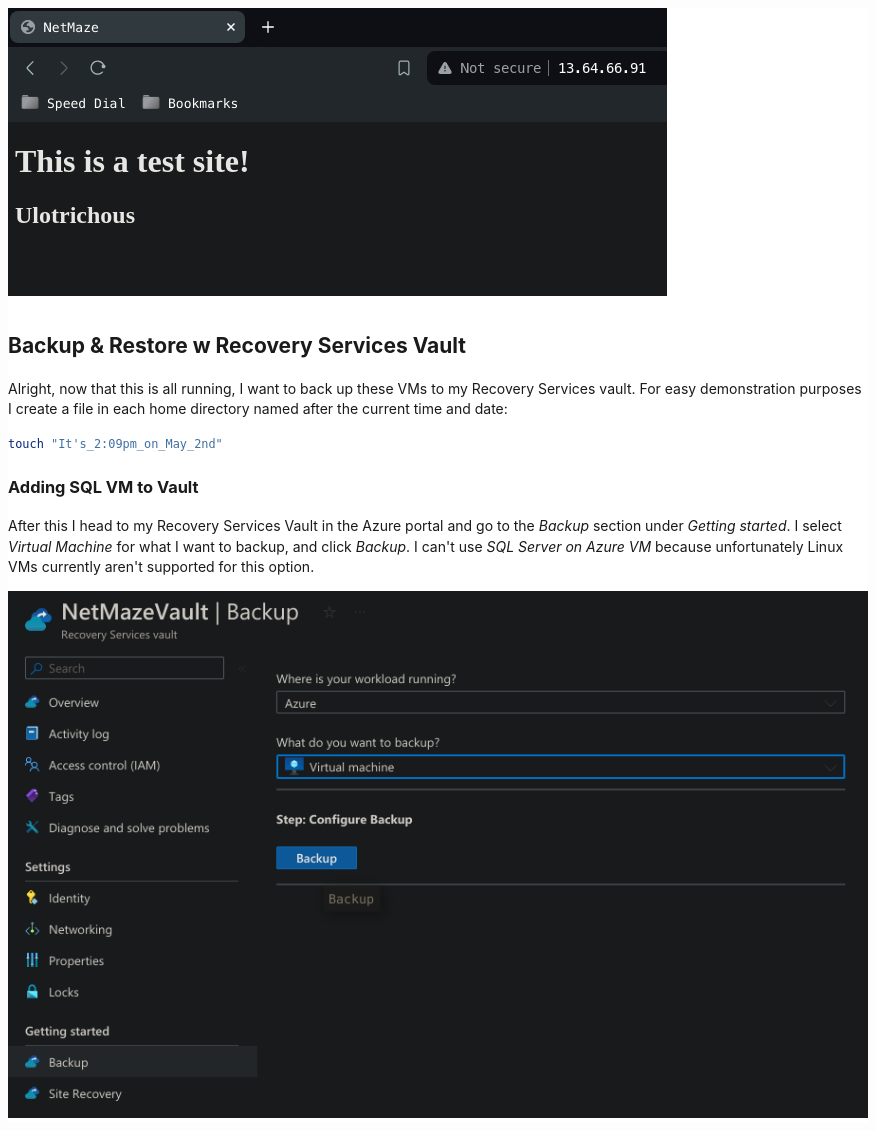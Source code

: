 ![](Screenshots/2024-05-02_13-59_1.png)
## Backup & Restore w Recovery Services Vault
Alright, now that this is all running, I want to back up these VMs to my Recovery Services vault. For easy demonstration purposes I create a file in each home directory named after the current time and date:
```bash
touch "It's_2:09pm_on_May_2nd"
```
### Adding SQL VM to Vault
After this I head to my Recovery Services Vault in the Azure portal and go to the *Backup* section under *Getting started*. I select *Virtual Machine* for what I want to backup, and click *Backup*. I can't use *SQL Server on Azure VM* because unfortunately Linux VMs currently aren't supported for this option.

![](Screenshots/2024-05-02_14-18.png)
